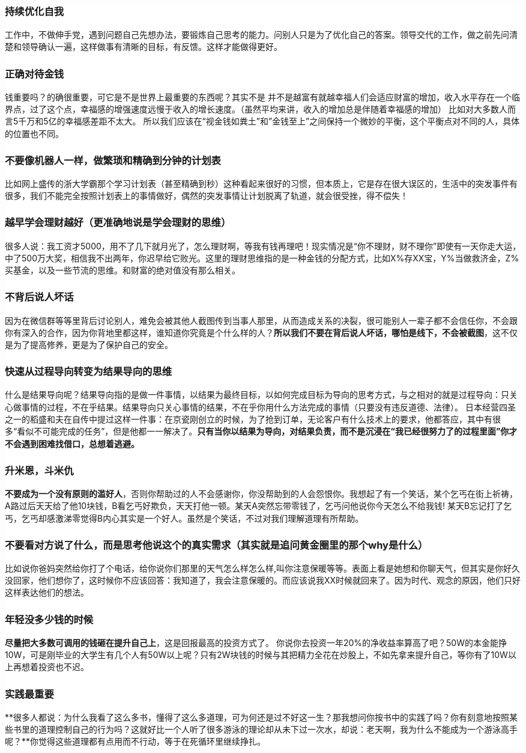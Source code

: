 ### 持续优化自我

工作中，不做伸手党，遇到问题自己先想办法，要锻炼自己思考的能力。问别人只是为了优化自己的答案。领导交代的工作，做之前先问清楚和领导确认一遍，这样做事有清晰的目标，有反馈。这样才能做得更好。

### 正确对待金钱

钱重要吗？的确很重要，可它是不是世界上最重要的东西呢？其实不是
并不是越富有就越幸福人们会适应财富的增加，收入水平存在一个临界点，过了这个点，幸福感的增强速度远慢于收入的增长速度。（虽然平均来讲，收入的增加总是伴随着幸福感的增加）
比如对大多数人而言5千万和5亿的幸福感差距不太大。
所以我们应该在“视金钱如粪土”和”金钱至上”之间保持一个微妙的平衡，这个平衡点对不同的人，具体的位置也不同。

### 不要像机器人一样，做繁琐和精确到分钟的计划表

比如网上盛传的浙大学霸那个学习计划表（甚至精确到秒）这种看起来很好的习惯，但本质上，它是存在很大误区的，生活中的突发事件有很多，我们不能完全按照计划表上的事情做好，偶然的突发事情让计划脱离了轨道，就会很受挫，得不偿失！

### 越早学会理财越好（更准确地说是学会理财的思维）

很多人说：我工资才5000，用不了几下就月光了，怎么理财啊，等我有钱再理吧！现实情况是“你不理财，财不理你”即使有一天你走大运，中了500万大奖，相信我不出两年，你迟早给它败光。这里的理财思维指的是一种金钱的分配方式，比如X%存XX宝，Y%当做救济金，Z%买基金，以及一些节流的思维。和财富的绝对值没有那么相关。

### 不背后说人坏话

因为在微信群等等里背后讨论别人，难免会被其他人截图传到当事人那里，从而造成关系的决裂，很可能别人一辈子都不会信任你，不会跟你有深入的合作，因为你背地里都这样，谁知道你究竟是个什么样的人？**所以我们不要在背后说人坏话，哪怕是线下，不会被截图**，这不仅是为了提高修养，更是为了保护自己的安全。

### 快速从过程导向转变为结果导向的思维

什么是结果导向呢？结果导向指的是做一件事情，以结果为最终目标，以如何完成目标为导向的思考方式，与之相对的就是过程导向：只关心做事情的过程，不在乎结果。结果导向只关心事情的结果，不在乎你用什么方法完成的事情（只要没有违反道德、法律）。
日本经营四圣之一的稻盛和夫在自传中提过这样一件事：在京瓷刚创立的时候，为了抢到订单，无论客户有什么技术上的要求，他都答应，其中有很多“看似不可能完成的任务”，但是他都一一解决了。**只有当你以结果为导向，对结果负责，而不是沉浸在“我已经很努力了的过程里面”你才不会遇到困难找借口，总想着逃避。**

### 升米恩，斗米仇

**不要成为一个没有原则的滥好人**，否则你帮助过的人不会感谢你，你没帮助到的人会怨恨你。我想起了有一个笑话，某个乞丐在街上祈祷，A路过后天天给了他10块钱，B看乞丐好欺负，天天打他一顿。某天A突然忘带零钱了，乞丐问他说你今天怎么不给我钱! 某天B忘记打了乞丐，乞丐却感激涕零觉得B内心其实是一个好人。虽然是个笑话，不过对我们理解道理有所帮助。

### 不要看对方说了什么，而是思考他说这个的真实需求（其实就是追问黄金圈里的那个why是什么）

比如说你爸妈突然给你打了个电话，给你说你们那里的天气怎么样怎么样,叫你注意保暖等等。表面上看是她想和你聊天气，但其实是你好久没回家，他们想你了，这时候你不应该回答：我知道了，我会注意保暖的。而应该说我XX时候就回来了。因为时代、观念的原因，他们只好这样表达他们的想法。

### 年轻没多少钱的时候

**尽量把大多数可调用的钱砸在提升自己上**，这是回报最高的投资方式了。
你说你去投资一年20%的净收益率算高了吧？50W的本金能挣10W，可是刚毕业的大学生有几个人有50W以上呢？只有2W块钱的时候与其把精力全花在炒股上，不如先拿来提升自己，等你有了10W以上再想着投资也不迟。

### 实践最重要

**很多人都说：为什么我看了这么多书，懂得了这么多道理，可为何还是过不好这一生？那我想问你按书中的实践了吗？你有刻意地按照某些书里的道理控制自己的行为吗？这就好比一个人听了很多游泳的理论却从未下过一次水，却说：老天啊，我为什么不能成为一个游泳高手呢？**你觉得这些道理都有点用而不行动，等于在死循环里继续挣扎。
